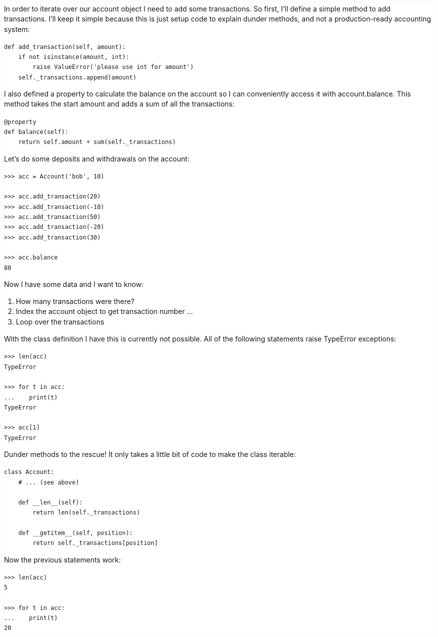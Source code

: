 In order to iterate over our account object I need to add some transactions. So first, I’ll define a simple method to add transactions. I’ll keep it simple because this is just setup code to explain dunder methods, and not a production-ready accounting system:
```
def add_transaction(self, amount):
    if not isinstance(amount, int):
        raise ValueError('please use int for amount')
    self._transactions.append(amount)
```
I also defined a property to calculate the balance on the account so I can conveniently access it with account.balance. This method takes the start amount and adds a sum of all the transactions:
```
@property
def balance(self):
    return self.amount + sum(self._transactions)
```
Let’s do some deposits and withdrawals on the account:
```
>>> acc = Account('bob', 10)

>>> acc.add_transaction(20)
>>> acc.add_transaction(-10)
>>> acc.add_transaction(50)
>>> acc.add_transaction(-20)
>>> acc.add_transaction(30)

>>> acc.balance
80
```
Now I have some data and I want to know:

1. How many transactions were there?
2. Index the account object to get transaction number …
3. Loop over the transactions

With the class definition I have this is currently not possible. All of the following statements raise TypeError exceptions:
```
>>> len(acc)
TypeError

>>> for t in acc:
...    print(t)
TypeError

>>> acc[1]
TypeError
```
Dunder methods to the rescue! It only takes a little bit of code to make the class iterable:
```
class Account:
    # ... (see above)

    def __len__(self):
        return len(self._transactions)

    def __getitem__(self, position):
        return self._transactions[position]
```
Now the previous statements work:
```
>>> len(acc)
5

>>> for t in acc:
...    print(t)
20
```